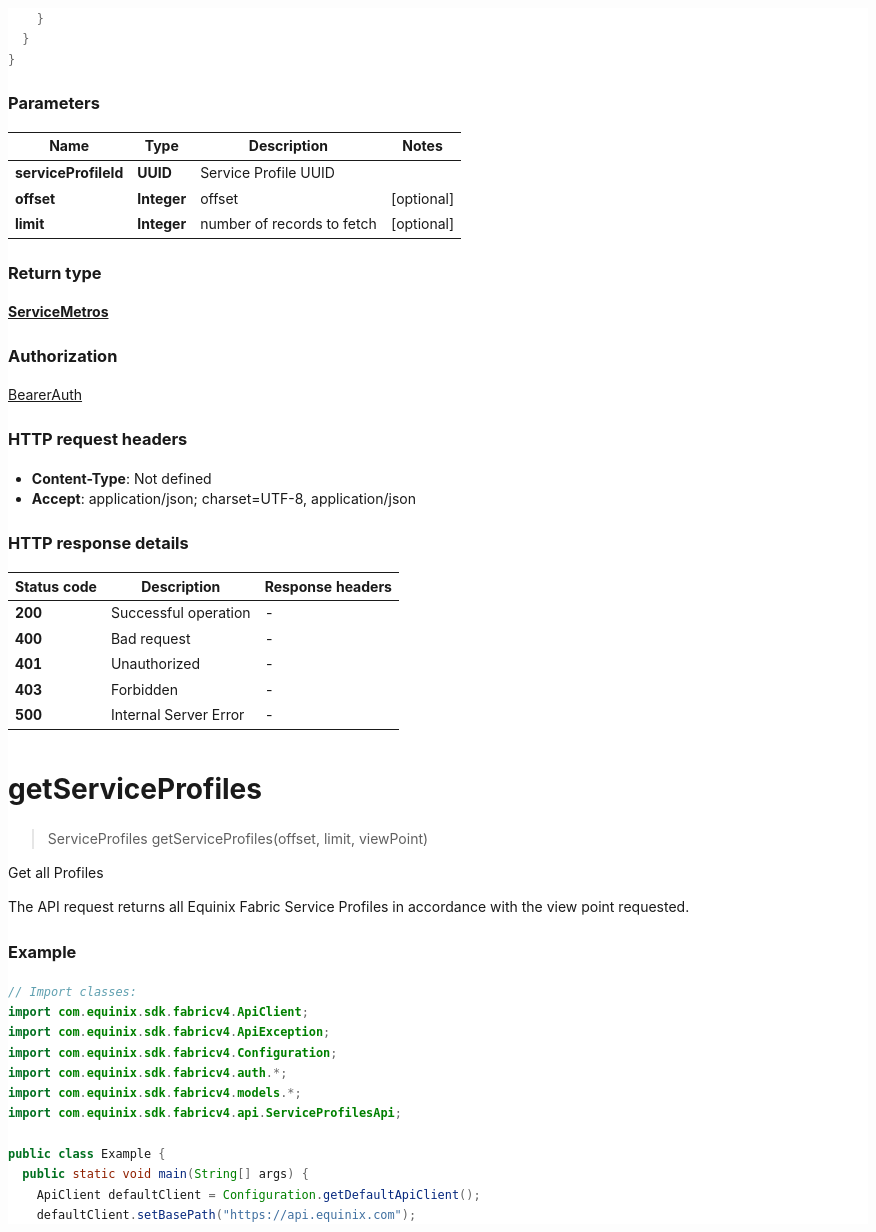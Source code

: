 ```java
    }
  }
}
```

### Parameters

| Name | Type | Description  | Notes |
|------------- | ------------- | ------------- | -------------|
| **serviceProfileId** | **UUID**| Service Profile UUID | |
| **offset** | **Integer**| offset | [optional] |
| **limit** | **Integer**| number of records to fetch | [optional] |

### Return type

[**ServiceMetros**](ServiceMetros.md)

### Authorization

[BearerAuth](../README.md#BearerAuth)

### HTTP request headers

 - **Content-Type**: Not defined
 - **Accept**: application/json; charset=UTF-8, application/json

### HTTP response details
| Status code | Description | Response headers |
|-------------|-------------|------------------|
| **200** | Successful operation |  -  |
| **400** | Bad request |  -  |
| **401** | Unauthorized |  -  |
| **403** | Forbidden |  -  |
| **500** | Internal Server Error |  -  |

<a id="getServiceProfiles"></a>
# **getServiceProfiles**
> ServiceProfiles getServiceProfiles(offset, limit, viewPoint)

Get all Profiles

The API request returns all Equinix Fabric Service Profiles in accordance with the view point requested.

### Example
```java
// Import classes:
import com.equinix.sdk.fabricv4.ApiClient;
import com.equinix.sdk.fabricv4.ApiException;
import com.equinix.sdk.fabricv4.Configuration;
import com.equinix.sdk.fabricv4.auth.*;
import com.equinix.sdk.fabricv4.models.*;
import com.equinix.sdk.fabricv4.api.ServiceProfilesApi;

public class Example {
  public static void main(String[] args) {
    ApiClient defaultClient = Configuration.getDefaultApiClient();
    defaultClient.setBasePath("https://api.equinix.com");
```
